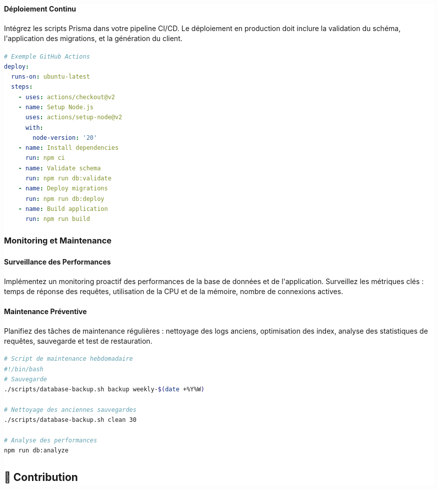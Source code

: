 #### Déploiement Continu

Intégrez les scripts Prisma dans votre pipeline CI/CD. Le déploiement en production doit inclure la validation du schéma, l'application des migrations, et la génération du client.

```yaml
# Exemple GitHub Actions
deploy:
  runs-on: ubuntu-latest
  steps:
    - uses: actions/checkout@v2
    - name: Setup Node.js
      uses: actions/setup-node@v2
      with:
        node-version: '20'
    - name: Install dependencies
      run: npm ci
    - name: Validate schema
      run: npm run db:validate
    - name: Deploy migrations
      run: npm run db:deploy
    - name: Build application
      run: npm run build
```

### Monitoring et Maintenance

#### Surveillance des Performances

Implémentez un monitoring proactif des performances de la base de données et de l'application. Surveillez les métriques clés : temps de réponse des requêtes, utilisation de la CPU et de la mémoire, nombre de connexions actives.

#### Maintenance Préventive

Planifiez des tâches de maintenance régulières : nettoyage des logs anciens, optimisation des index, analyse des statistiques de requêtes, sauvegarde et test de restauration.

```bash
# Script de maintenance hebdomadaire
#!/bin/bash
# Sauvegarde
./scripts/database-backup.sh backup weekly-$(date +%Y%W)

# Nettoyage des anciennes sauvegardes
./scripts/database-backup.sh clean 30

# Analyse des performances
npm run db:analyze
```

## 🤝 Contribution
